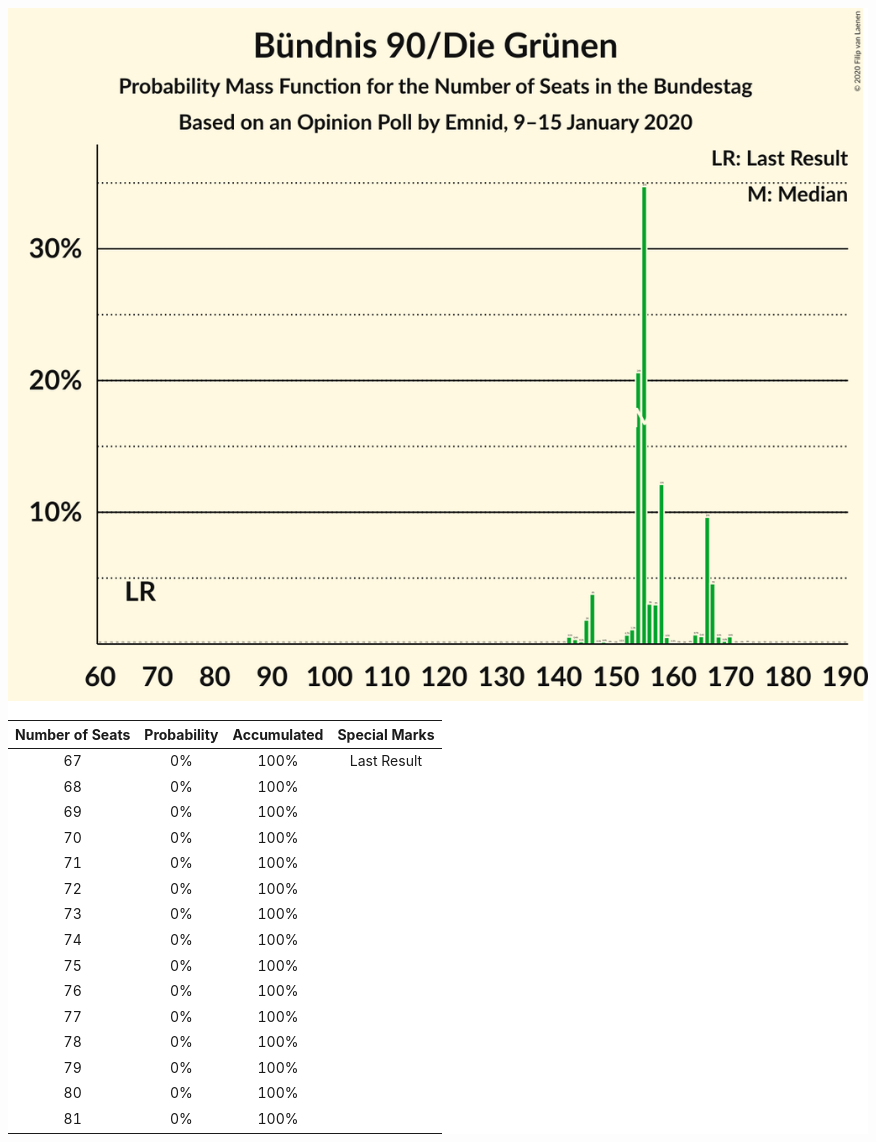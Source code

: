![Graph with seats probability mass function not yet produced](2020-01-15-Emnid-seats-pmf-bündnis90diegrünen.png "Seats Probability Mass Function")

| Number of Seats | Probability | Accumulated | Special Marks |
|:---------------:|:-----------:|:-----------:|:-------------:|
| 67 | 0% | 100% | Last Result |
| 68 | 0% | 100% |  |
| 69 | 0% | 100% |  |
| 70 | 0% | 100% |  |
| 71 | 0% | 100% |  |
| 72 | 0% | 100% |  |
| 73 | 0% | 100% |  |
| 74 | 0% | 100% |  |
| 75 | 0% | 100% |  |
| 76 | 0% | 100% |  |
| 77 | 0% | 100% |  |
| 78 | 0% | 100% |  |
| 79 | 0% | 100% |  |
| 80 | 0% | 100% |  |
| 81 | 0% | 100% |  |